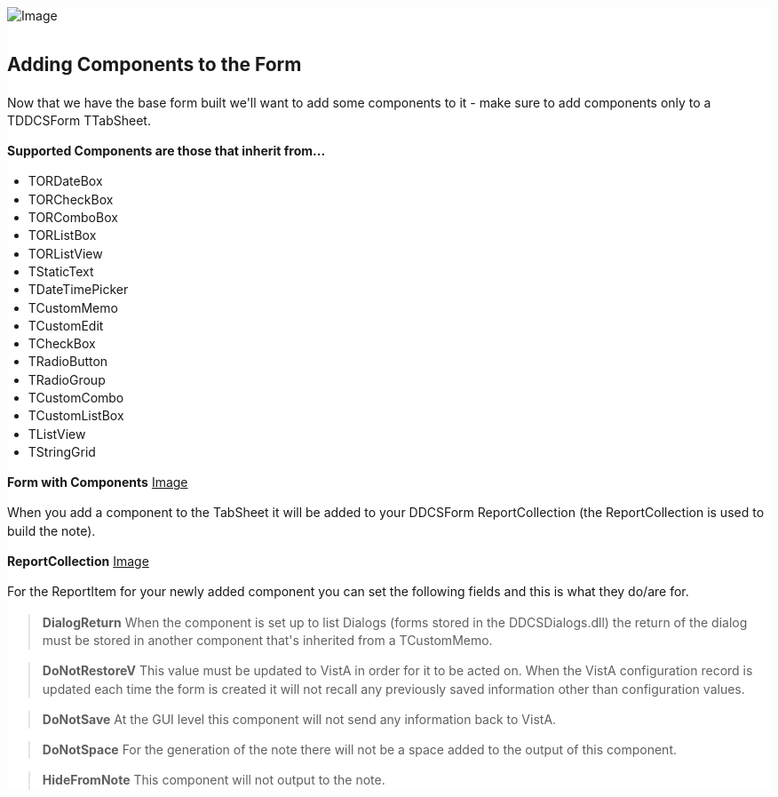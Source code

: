 ![Image](https://github.com/VHAINNOVATIONS/Maternity-Tracker/tree/master/Documentation/readme_images/Resource_Theme.png)

Adding Components to the Form
--------------------------------------
Now that we have the base form built we'll want to add some components to it - make sure to add components only to a TDDCSForm TTabSheet.

**Supported Components are those that inherit from...**

 - TORDateBox
 - TORCheckBox
 - TORComboBox
 - TORListBox
 - TORListView
 - TStaticText
 - TDateTimePicker
 - TCustomMemo
 - TCustomEdit
 - TCheckBox
 - TRadioButton
 - TRadioGroup
 - TCustomCombo
 - TCustomListBox
 - TListView
 - TStringGrid

**Form with Components**
[Image](https://github.com/VHAINNOVATIONS/Maternity-Tracker/tree/master/Documentation/readme_images/FormWithComponents.png)

When you add a component to the TabSheet it will be added to your DDCSForm ReportCollection (the ReportCollection is used to build the note).

**ReportCollection**
[Image](https://github.com/VHAINNOVATIONS/Maternity-Tracker/tree/master/Documentation/readme_images/ReportCollection.png)

For the ReportItem for your newly added component you can set the following fields and this is what they do/are for.

> **DialogReturn**
> When the component is set up to list Dialogs (forms stored in the DDCSDialogs.dll) the return of the dialog must be stored in another component that's inherited from a TCustomMemo.

> **DoNotRestoreV**
> This value must be updated to VistA in order for it to be acted on. When the VistA configuration record is updated each time the form is created it will not recall any previously saved information other than configuration values.

> **DoNotSave**
> At the GUI level this component will not send any information back to VistA.

> **DoNotSpace**
> For the generation of the note there will not be a space added to the output of this component.

> **HideFromNote**
> This component will not output to the note.
